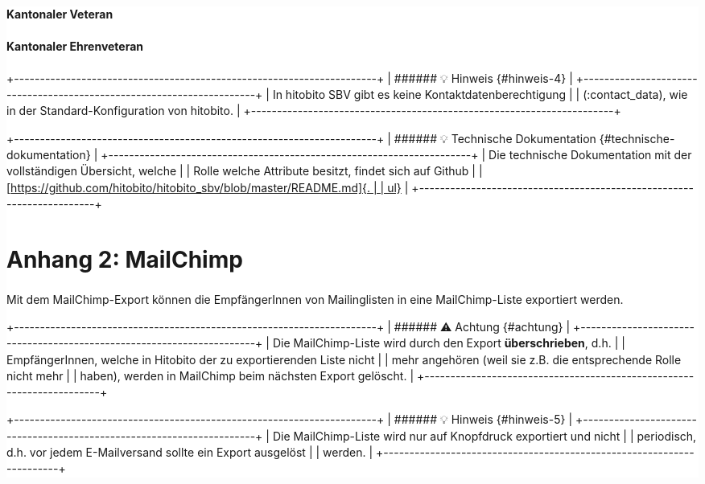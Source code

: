 #### Kantonaler Veteran

#### Kantonaler Ehrenveteran

####

+----------------------------------------------------------------------+
| ###### 💡 Hinweis {#hinweis-4}                                        |
+----------------------------------------------------------------------+
| In hitobito SBV gibt es keine Kontaktdatenberechtigung               |
| (:contact_data), wie in der Standard-Konfiguration von hitobito.     |
+----------------------------------------------------------------------+

+----------------------------------------------------------------------+
| ###### 💡 Technische Dokumentation {#technische-dokumentation}        |
+----------------------------------------------------------------------+
| Die technische Dokumentation mit der vollständigen Übersicht, welche |
| Rolle welche Attribute besitzt, findet sich auf Github               |
| [[https://github.com/hitobito/hitobito_sbv/blob/master/README.md]{.  |
| ul}](https://github.com/hitobito/hitobito_sbv/blob/master/README.md) |
+----------------------------------------------------------------------+

####  

Anhang 2: MailChimp
===================

Mit dem MailChimp-Export können die EmpfängerInnen von Mailinglisten in
eine MailChimp-Liste exportiert werden.

+----------------------------------------------------------------------+
| ###### ⚠️ Achtung {#achtung}                                         |
+----------------------------------------------------------------------+
| Die MailChimp-Liste wird durch den Export **überschrieben**, d.h.    |
| EmpfängerInnen, welche in Hitobito der zu exportierenden Liste nicht |
| mehr angehören (weil sie z.B. die entsprechende Rolle nicht mehr     |
| haben), werden in MailChimp beim nächsten Export gelöscht.           |
+----------------------------------------------------------------------+

+----------------------------------------------------------------------+
| ###### 💡 Hinweis {#hinweis-5}                                        |
+----------------------------------------------------------------------+
| Die MailChimp-Liste wird nur auf Knopfdruck exportiert und nicht     |
| periodisch, d.h. vor jedem E-Mailversand sollte ein Export ausgelöst |
| werden.                                                              |
+----------------------------------------------------------------------+


[^1]: Technische: Es dürfen die Personen Tags erfassen und anschauen,
[^2]: Eine camt.054 XML-Datei ist die Sammelbuchungs-auflösung und